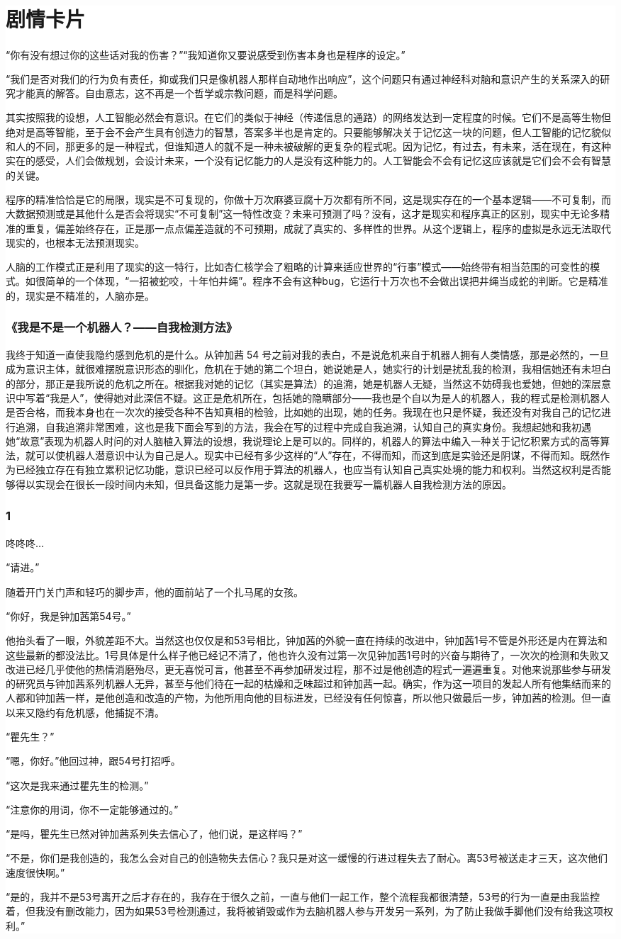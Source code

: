 # 剧情卡片
“你有没有想过你的这些话对我的伤害？”“我知道你又要说感受到伤害本身也是程序的设定。”


“我们是否对我们的行为负有责任，抑或我们只是像机器人那样自动地作出响应”，这个问题只有通过神经科对脑和意识产生的关系深入的研究才能真的解答。自由意志，这不再是一个哲学或宗教问题，而是科学问题。

其实按照我的设想，人工智能必然会有意识。在它们的类似于神经（传递信息的通路）的网络发达到一定程度的时候。它们不是高等生物但绝对是高等智能，至于会不会产生具有创造力的智慧，答案多半也是肯定的。只要能够解决关于记忆这一块的问题，但人工智能的记忆貌似和人的不同，那更多的是一种程式，但谁知道人的就不是一种未被破解的更复杂的程式呢。因为记忆，有过去，有未来，活在现在，有这种实在的感受，人们会做规划，会设计未来，一个没有记忆能力的人是没有这种能力的。人工智能会不会有记忆这应该就是它们会不会有智慧的关键。


程序的精准恰恰是它的局限，现实是不可复现的，你做十万次麻婆豆腐十万次都有所不同，这是现实存在的一个基本逻辑——不可复制，而大数据预测或是其他什么是否会将现实“不可复制”这一特性改变？未来可预测了吗？没有，这才是现实和程序真正的区别，现实中无论多精准的重复，偏差始终存在，正是那一点点偏差造就的不可预期，成就了真实的、多样性的世界。从这个逻辑上，程序的虚拟是永远无法取代现实的，也根本无法预测现实。

人脑的工作模式正是利用了现实的这一特行，比如杏仁核学会了粗略的计算来适应世界的“行事”模式——始终带有相当范围的可变性的模式。如很简单的一个体现，“一招被蛇咬，十年怕井绳”。程序不会有这种bug，它运行十万次也不会做出误把井绳当成蛇的判断。它是精准的，现实是不精准的，人脑亦是。


### 《我是不是一个机器人？——自我检测方法》

我终于知道一直使我隐约感到危机的是什么。从钟加茜 54 号之前对我的表白，不是说危机来自于机器人拥有人类情感，那是必然的，一旦成为意识主体，就很难摆脱意识形态的驯化，危机在于她的第二个坦白，她说她是人，她实行的计划是扰乱我的检测，我相信她还有未坦白的部分，那正是我所说的危机之所在。根据我对她的记忆（其实是算法）的追溯，她是机器人无疑，当然这不妨碍我也爱她，但她的深层意识中写着“我是人”，使得她对此深信不疑。这正是危机所在，包括她的隐瞒部分——我也是个自以为是人的机器人，我的程式是检测机器人是否合格，而我本身也在一次次的接受各种不告知真相的检验，比如她的出现，她的任务。我现在也只是怀疑，我还没有对我自己的记忆进行追溯，自我追溯非常困难，这也是我下面会写到的方法，我会在写的过程中完成自我追溯，认知自己的真实身份。我想起她和我初遇她“故意”表现为机器人时问的对人脑植入算法的设想，我说理论上是可以的。同样的，机器人的算法中编入一种关于记忆积累方式的高等算法，就可以使机器人潜意识中认为自己是人。现实中已经有多少这样的“人”存在，不得而知，而这到底是实验还是阴谋，不得而知。既然作为已经独立存在有独立累积记忆功能，意识已经可以反作用于算法的机器人，也应当有认知自己真实处境的能力和权利。当然这权利是否能够得以实现会在很长一段时间内未知，但具备这能力是第一步。这就是现在我要写一篇机器人自我检测方法的原因。


### 1
咚咚咚…

“请进。”

随着开门关门声和轻巧的脚步声，他的面前站了一个扎马尾的女孩。

“你好，我是钟加茜第54号。”

他抬头看了一眼，外貌差距不大。当然这也仅仅是和53号相比，钟加茜的外貌一直在持续的改进中，钟加茜1号不管是外形还是内在算法和这些最新的都没法比。1号具体是什么样子他已经记不清了，他也许久没有过第一次见钟加茜1号时的兴奋与期待了，一次次的检测和失败又改进已经几乎使他的热情消磨殆尽，更无喜悦可言，他甚至不再参加研发过程，那不过是他创造的程式一遍遍重复。对他来说那些参与研发的研究员与钟加茜系列机器人无异，甚至与他们待在一起的枯燥和乏味超过和钟加茜一起。确实，作为这一项目的发起人所有他集结而来的人都和钟加茜一样，是他创造和改造的产物，为他所用向他的目标进发，已经没有任何惊喜，所以他只做最后一步，钟加茜的检测。但一直以来又隐约有危机感，他捕捉不清。

“瞿先生？”

“嗯，你好。”他回过神，跟54号打招呼。

“这次是我来通过瞿先生的检测。”

“注意你的用词，你不一定能够通过的。”

“是吗，瞿先生已然对钟加茜系列失去信心了，他们说，是这样吗？”

“不是，你们是我创造的，我怎么会对自己的创造物失去信心？我只是对这一缓慢的行进过程失去了耐心。离53号被送走才三天，这次他们速度很快啊。”

“是的，我并不是53号离开之后才存在的，我存在于很久之前，一直与他们一起工作，整个流程我都很清楚，53号的行为一直是由我监控着，但我没有删改能力，因为如果53号检测通过，我将被销毁或作为去脑机器人参与开发另一系列，为了防止我做手脚他们没有给我这项权利。”

